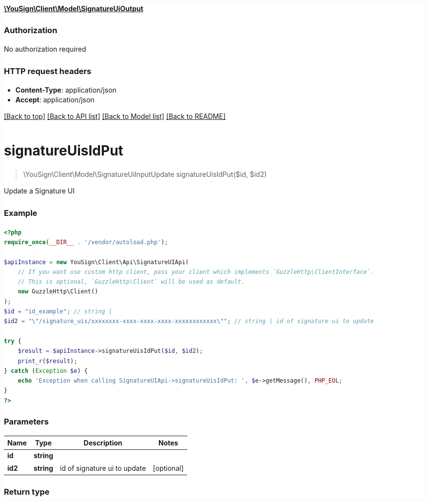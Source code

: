 [**\YouSign\Client\Model\SignatureUiOutput**](../Model/SignatureUiOutput.md)

### Authorization

No authorization required

### HTTP request headers

 - **Content-Type**: application/json
 - **Accept**: application/json

[[Back to top]](#) [[Back to API list]](../../README.md#documentation-for-api-endpoints) [[Back to Model list]](../../README.md#documentation-for-models) [[Back to README]](../../README.md)

# **signatureUisIdPut**
> \YouSign\Client\Model\SignatureUiInputUpdate signatureUisIdPut($id, $id2)

Update a Signature UI

### Example
```php
<?php
require_once(__DIR__ . '/vendor/autoload.php');

$apiInstance = new YouSign\Client\Api\SignatureUIApi(
    // If you want use custom http client, pass your client which implements `GuzzleHttp\ClientInterface`.
    // This is optional, `GuzzleHttp\Client` will be used as default.
    new GuzzleHttp\Client()
);
$id = "id_example"; // string | 
$id2 = "\"/signature_uis/xxxxxxxx-xxxx-xxxx-xxxx-xxxxxxxxxxxx\""; // string | id of signature ui to update

try {
    $result = $apiInstance->signatureUisIdPut($id, $id2);
    print_r($result);
} catch (Exception $e) {
    echo 'Exception when calling SignatureUIApi->signatureUisIdPut: ', $e->getMessage(), PHP_EOL;
}
?>
```

### Parameters

Name | Type | Description  | Notes
------------- | ------------- | ------------- | -------------
 **id** | **string**|  |
 **id2** | **string**| id of signature ui to update | [optional]

### Return type
